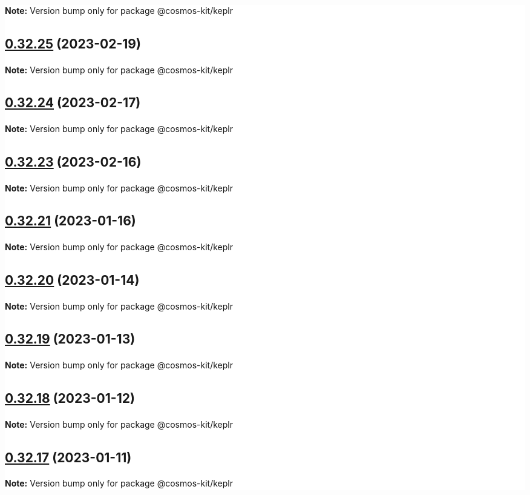 **Note:** Version bump only for package @cosmos-kit/keplr

## [0.32.25](https://github.com/cosmology-tech/cosmos-kit/compare/@cosmos-kit/keplr@0.32.24...@cosmos-kit/keplr@0.32.25) (2023-02-19)

**Note:** Version bump only for package @cosmos-kit/keplr

## [0.32.24](https://github.com/cosmology-tech/cosmos-kit/compare/@cosmos-kit/keplr@0.32.23...@cosmos-kit/keplr@0.32.24) (2023-02-17)

**Note:** Version bump only for package @cosmos-kit/keplr

## [0.32.23](https://github.com/cosmology-tech/cosmos-kit/compare/@cosmos-kit/keplr@0.32.21...@cosmos-kit/keplr@0.32.23) (2023-02-16)

**Note:** Version bump only for package @cosmos-kit/keplr

## [0.32.21](https://github.com/cosmology-tech/cosmos-kit/compare/@cosmos-kit/keplr@0.32.20...@cosmos-kit/keplr@0.32.21) (2023-01-16)

**Note:** Version bump only for package @cosmos-kit/keplr

## [0.32.20](https://github.com/cosmology-tech/cosmos-kit/compare/@cosmos-kit/keplr@0.32.19...@cosmos-kit/keplr@0.32.20) (2023-01-14)

**Note:** Version bump only for package @cosmos-kit/keplr

## [0.32.19](https://github.com/cosmology-tech/cosmos-kit/compare/@cosmos-kit/keplr@0.32.18...@cosmos-kit/keplr@0.32.19) (2023-01-13)

**Note:** Version bump only for package @cosmos-kit/keplr

## [0.32.18](https://github.com/cosmology-tech/cosmos-kit/compare/@cosmos-kit/keplr@0.32.17...@cosmos-kit/keplr@0.32.18) (2023-01-12)

**Note:** Version bump only for package @cosmos-kit/keplr

## [0.32.17](https://github.com/cosmology-tech/cosmos-kit/compare/@cosmos-kit/keplr@0.32.16...@cosmos-kit/keplr@0.32.17) (2023-01-11)

**Note:** Version bump only for package @cosmos-kit/keplr

